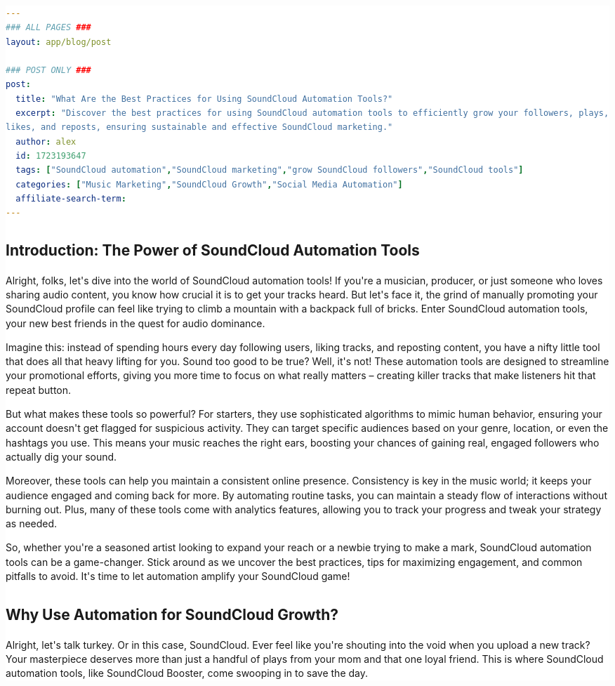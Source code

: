 ```yaml
---
### ALL PAGES ###
layout: app/blog/post

### POST ONLY ###
post:
  title: "What Are the Best Practices for Using SoundCloud Automation Tools?"
  excerpt: "Discover the best practices for using SoundCloud automation tools to efficiently grow your followers, plays, likes, and reposts, ensuring sustainable and effective SoundCloud marketing."
  author: alex
  id: 1723193647
  tags: ["SoundCloud automation","SoundCloud marketing","grow SoundCloud followers","SoundCloud tools"]
  categories: ["Music Marketing","SoundCloud Growth","Social Media Automation"]
  affiliate-search-term: 
---
```


## Introduction: The Power of SoundCloud Automation Tools

Alright, folks, let's dive into the world of SoundCloud automation tools! If you're a musician, producer, or just someone who loves sharing audio content, you know how crucial it is to get your tracks heard. But let's face it, the grind of manually promoting your SoundCloud profile can feel like trying to climb a mountain with a backpack full of bricks. Enter SoundCloud automation tools, your new best friends in the quest for audio dominance.

Imagine this: instead of spending hours every day following users, liking tracks, and reposting content, you have a nifty little tool that does all that heavy lifting for you. Sound too good to be true? Well, it's not! These automation tools are designed to streamline your promotional efforts, giving you more time to focus on what really matters – creating killer tracks that make listeners hit that repeat button.

But what makes these tools so powerful? For starters, they use sophisticated algorithms to mimic human behavior, ensuring your account doesn't get flagged for suspicious activity. They can target specific audiences based on your genre, location, or even the hashtags you use. This means your music reaches the right ears, boosting your chances of gaining real, engaged followers who actually dig your sound.

Moreover, these tools can help you maintain a consistent online presence. Consistency is key in the music world; it keeps your audience engaged and coming back for more. By automating routine tasks, you can maintain a steady flow of interactions without burning out. Plus, many of these tools come with analytics features, allowing you to track your progress and tweak your strategy as needed.

So, whether you're a seasoned artist looking to expand your reach or a newbie trying to make a mark, SoundCloud automation tools can be a game-changer. Stick around as we uncover the best practices, tips for maximizing engagement, and common pitfalls to avoid. It's time to let automation amplify your SoundCloud game!

## Why Use Automation for SoundCloud Growth?

Alright, let's talk turkey. Or in this case, SoundCloud. Ever feel like you're shouting into the void when you upload a new track? Your masterpiece deserves more than just a handful of plays from your mom and that one loyal friend. This is where SoundCloud automation tools, like SoundCloud Booster, come swooping in to save the day.
